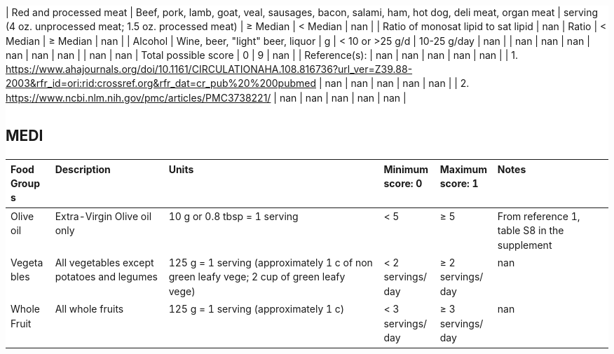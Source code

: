 | Red and processed meat                                                                                                                           | Beef, pork, lamb, goat, veal, sausages, bacon, salami, ham, hot dog, deli meat, organ meat                                   | serving (4 oz. unprocessed meat; 1.5 oz. processed meat)                                          | ≥ Median           | < Median           | nan                  |
| Ratio of monosat lipid to sat lipid                                                                                                              | nan                                                                                                                          | Ratio                                                                                             | < Median           | ≥ Median           | nan                  |
| Alcohol                                                                                                                                          | Wine, beer, "light" beer, liquor                                                                                             | g                                                                                                 | < 10 or >25 g/d    | 10-25 g/day        | nan                  |
| nan                                                                                                                                              | nan                                                                                                                          | nan                                                                                               | nan                | nan                | nan                  |
| nan                                                                                                                                              | nan                                                                                                                          | Total possible score                                                                              | 0                  | 9                  | nan                  |
| Reference(s):                                                                                                                                    | nan                                                                                                                          | nan                                                                                               | nan                | nan                | nan                  |
| 1. https://www.ahajournals.org/doi/10.1161/CIRCULATIONAHA.108.816736?url_ver=Z39.88-2003&rfr_id=ori:rid:crossref.org&rfr_dat=cr_pub%20%200pubmed | nan                                                                                                                          | nan                                                                                               | nan                | nan                | nan                  |
| 2. https://www.ncbi.nlm.nih.gov/pmc/articles/PMC3738221/                                                                                         | nan                                                                                                                          | nan                                                                                               | nan                | nan                | nan                  |


## MEDI

| Food Groups                                            | Description                                                                                                                                   | Units                                                                                                                       | Minimum score: 0   | Maximum score: 1   | Notes                                        |
|:-------------------------------------------------------|:----------------------------------------------------------------------------------------------------------------------------------------------|:----------------------------------------------------------------------------------------------------------------------------|:-------------------|:-------------------|:---------------------------------------------|
| Olive oil                                              | Extra-Virgin Olive oil only                                                                                                                   | 10 g or 0.8 tbsp = 1 serving                                                                                                | < 5                | ≥ 5                | From reference 1, table S8 in the supplement |
| Vegetables                                             | All vegetables except potatoes and legumes                                                                                                    | 125 g = 1 serving (approximately 1 c of non green leafy vege; 2 cup of green leafy vege)                                    | < 2 servings/day   | ≥ 2 servings/day   | nan                                          |
| Whole Fruit                                            | All whole fruits                                                                                                                              | 125 g = 1 serving  (approximately 1 c)                                                                                      | < 3 servings/day   | ≥ 3 servings/day   | nan                                          |